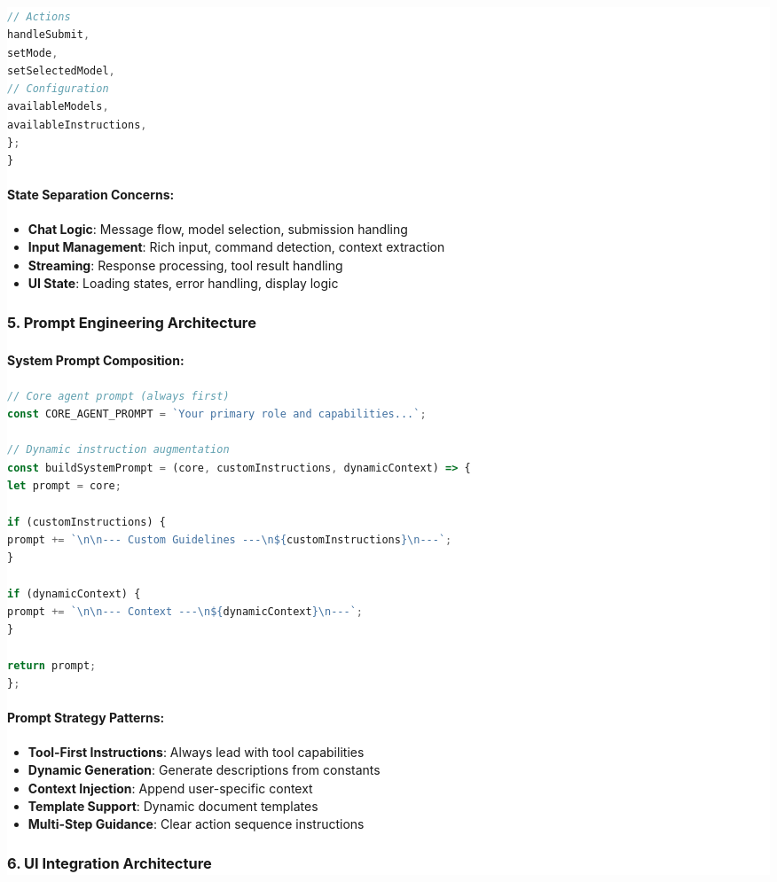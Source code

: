 ```typescript
// Actions
handleSubmit,
setMode,
setSelectedModel,
// Configuration
availableModels,
availableInstructions,
};
}
```

#### State Separation Concerns:

- **Chat Logic**: Message flow, model selection, submission handling
- **Input Management**: Rich input, command detection, context extraction
- **Streaming**: Response processing, tool result handling
- **UI State**: Loading states, error handling, display logic

### 5. Prompt Engineering Architecture

#### System Prompt Composition:

```typescript
// Core agent prompt (always first)
const CORE_AGENT_PROMPT = `Your primary role and capabilities...`;

// Dynamic instruction augmentation
const buildSystemPrompt = (core, customInstructions, dynamicContext) => {
let prompt = core;

if (customInstructions) {
prompt += `\n\n--- Custom Guidelines ---\n${customInstructions}\n---`;
}

if (dynamicContext) {
prompt += `\n\n--- Context ---\n${dynamicContext}\n---`;
}

return prompt;
};
```

#### Prompt Strategy Patterns:

- **Tool-First Instructions**: Always lead with tool capabilities
- **Dynamic Generation**: Generate descriptions from constants
- **Context Injection**: Append user-specific context
- **Template Support**: Dynamic document templates
- **Multi-Step Guidance**: Clear action sequence instructions

### 6. UI Integration Architecture
